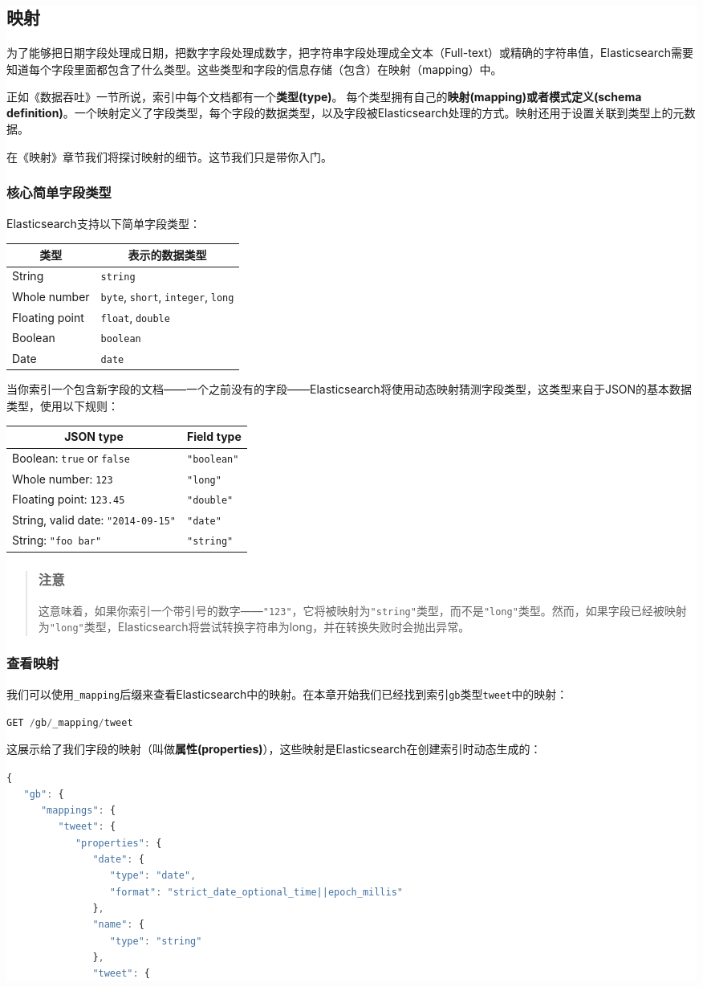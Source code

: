 ## 映射

为了能够把日期字段处理成日期，把数字字段处理成数字，把字符串字段处理成全文本（Full-text）或精确的字符串值，Elasticsearch需要知道每个字段里面都包含了什么类型。这些类型和字段的信息存储（包含）在映射（mapping）中。


正如《数据吞吐》一节所说，索引中每个文档都有一个**类型(type)**。
每个类型拥有自己的**映射(mapping)**或者**模式定义(schema definition)**。一个映射定义了字段类型，每个字段的数据类型，以及字段被Elasticsearch处理的方式。映射还用于设置关联到类型上的元数据。

在《映射》章节我们将探讨映射的细节。这节我们只是带你入门。

### 核心简单字段类型

Elasticsearch支持以下简单字段类型：

|类型            |  表示的数据类型                    |
|----------------|------------------------------------|
|String          |  `string`                          |
|Whole number    |  `byte`, `short`, `integer`, `long`|
|Floating point  |  `float`, `double`                 |
|Boolean         |  `boolean`                         |
|Date            |  `date`                            |

当你索引一个包含新字段的文档——一个之前没有的字段——Elasticsearch将使用动态映射猜测字段类型，这类型来自于JSON的基本数据类型，使用以下规则：

|JSON type                          |          Field type    |
|-----------------------------------|------------------------|
|Boolean: `true` or `false`         |          `"boolean"`   |
|Whole number: `123`                |          `"long"`      |
|Floating point: `123.45`           |          `"double"`    |
|String, valid date: `"2014-09-15"` |          `"date"`      |
|String: `"foo bar"`                |          `"string"`    |

> ### 注意
> 这意味着，如果你索引一个带引号的数字——`"123"`，它将被映射为`"string"`类型，而不是`"long"`类型。然而，如果字段已经被映射为`"long"`类型，Elasticsearch将尝试转换字符串为long，并在转换失败时会抛出异常。

### 查看映射

我们可以使用`_mapping`后缀来查看Elasticsearch中的映射。在本章开始我们已经找到索引`gb`类型`tweet`中的映射：

```javascript
GET /gb/_mapping/tweet
```

这展示给了我们字段的映射（叫做**属性(properties)**），这些映射是Elasticsearch在创建索引时动态生成的：

```javascript
{
   "gb": {
      "mappings": {
         "tweet": {
            "properties": {
               "date": {
                  "type": "date",
                  "format": "strict_date_optional_time||epoch_millis"
               },
               "name": {
                  "type": "string"
               },
               "tweet": {
```